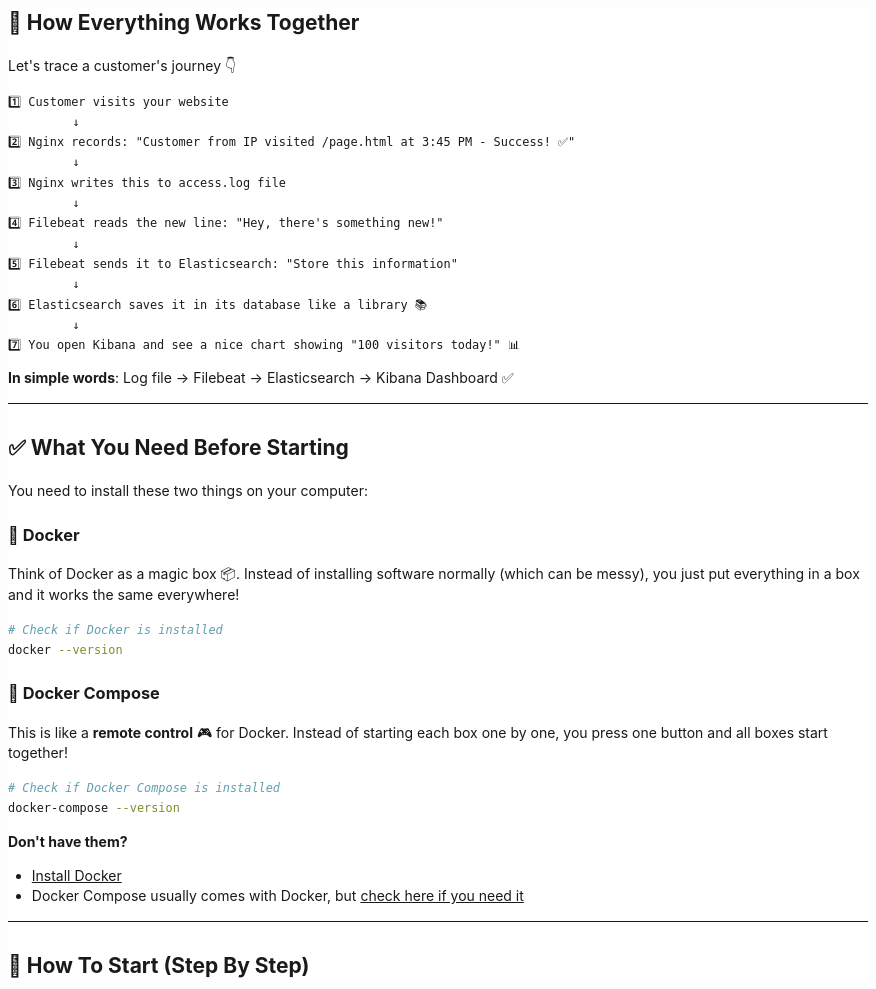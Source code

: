 
## 🔄 How Everything Works Together

Let's trace a customer's journey 👇

```
1️⃣ Customer visits your website
         ↓
2️⃣ Nginx records: "Customer from IP visited /page.html at 3:45 PM - Success! ✅"
         ↓
3️⃣ Nginx writes this to access.log file
         ↓
4️⃣ Filebeat reads the new line: "Hey, there's something new!"
         ↓
5️⃣ Filebeat sends it to Elasticsearch: "Store this information"
         ↓
6️⃣ Elasticsearch saves it in its database like a library 📚
         ↓
7️⃣ You open Kibana and see a nice chart showing "100 visitors today!" 📊
```

**In simple words**: Log file → Filebeat → Elasticsearch → Kibana Dashboard ✅

---

## ✅ What You Need Before Starting

You need to install these two things on your computer:

### 🐳 **Docker**
Think of Docker as a magic box 📦. Instead of installing software normally (which can be messy), you just put everything in a box and it works the same everywhere!

```bash
# Check if Docker is installed
docker --version
```

### 🐋 **Docker Compose**
This is like a **remote control** 🎮 for Docker. Instead of starting each box one by one, you press one button and all boxes start together!

```bash
# Check if Docker Compose is installed
docker-compose --version
```

**Don't have them?** 
- [Install Docker](https://www.docker.com/products/docker-desktop)
- Docker Compose usually comes with Docker, but [check here if you need it](https://docs.docker.com/compose/install/)

---

## 🚀 How To Start (Step By Step)

